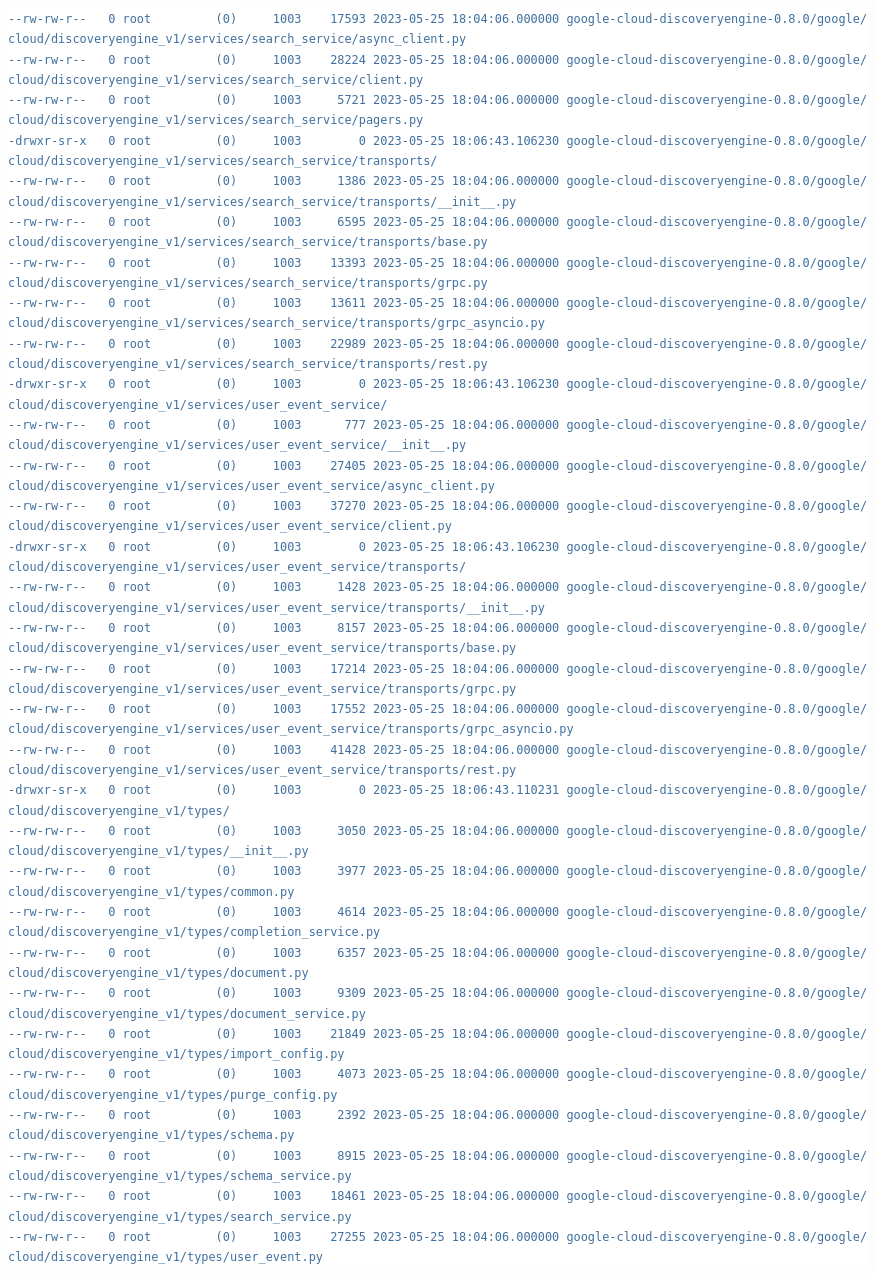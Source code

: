 ```diff
--rw-rw-r--   0 root         (0)     1003    17593 2023-05-25 18:04:06.000000 google-cloud-discoveryengine-0.8.0/google/cloud/discoveryengine_v1/services/search_service/async_client.py
--rw-rw-r--   0 root         (0)     1003    28224 2023-05-25 18:04:06.000000 google-cloud-discoveryengine-0.8.0/google/cloud/discoveryengine_v1/services/search_service/client.py
--rw-rw-r--   0 root         (0)     1003     5721 2023-05-25 18:04:06.000000 google-cloud-discoveryengine-0.8.0/google/cloud/discoveryengine_v1/services/search_service/pagers.py
-drwxr-sr-x   0 root         (0)     1003        0 2023-05-25 18:06:43.106230 google-cloud-discoveryengine-0.8.0/google/cloud/discoveryengine_v1/services/search_service/transports/
--rw-rw-r--   0 root         (0)     1003     1386 2023-05-25 18:04:06.000000 google-cloud-discoveryengine-0.8.0/google/cloud/discoveryengine_v1/services/search_service/transports/__init__.py
--rw-rw-r--   0 root         (0)     1003     6595 2023-05-25 18:04:06.000000 google-cloud-discoveryengine-0.8.0/google/cloud/discoveryengine_v1/services/search_service/transports/base.py
--rw-rw-r--   0 root         (0)     1003    13393 2023-05-25 18:04:06.000000 google-cloud-discoveryengine-0.8.0/google/cloud/discoveryengine_v1/services/search_service/transports/grpc.py
--rw-rw-r--   0 root         (0)     1003    13611 2023-05-25 18:04:06.000000 google-cloud-discoveryengine-0.8.0/google/cloud/discoveryengine_v1/services/search_service/transports/grpc_asyncio.py
--rw-rw-r--   0 root         (0)     1003    22989 2023-05-25 18:04:06.000000 google-cloud-discoveryengine-0.8.0/google/cloud/discoveryengine_v1/services/search_service/transports/rest.py
-drwxr-sr-x   0 root         (0)     1003        0 2023-05-25 18:06:43.106230 google-cloud-discoveryengine-0.8.0/google/cloud/discoveryengine_v1/services/user_event_service/
--rw-rw-r--   0 root         (0)     1003      777 2023-05-25 18:04:06.000000 google-cloud-discoveryengine-0.8.0/google/cloud/discoveryengine_v1/services/user_event_service/__init__.py
--rw-rw-r--   0 root         (0)     1003    27405 2023-05-25 18:04:06.000000 google-cloud-discoveryengine-0.8.0/google/cloud/discoveryengine_v1/services/user_event_service/async_client.py
--rw-rw-r--   0 root         (0)     1003    37270 2023-05-25 18:04:06.000000 google-cloud-discoveryengine-0.8.0/google/cloud/discoveryengine_v1/services/user_event_service/client.py
-drwxr-sr-x   0 root         (0)     1003        0 2023-05-25 18:06:43.106230 google-cloud-discoveryengine-0.8.0/google/cloud/discoveryengine_v1/services/user_event_service/transports/
--rw-rw-r--   0 root         (0)     1003     1428 2023-05-25 18:04:06.000000 google-cloud-discoveryengine-0.8.0/google/cloud/discoveryengine_v1/services/user_event_service/transports/__init__.py
--rw-rw-r--   0 root         (0)     1003     8157 2023-05-25 18:04:06.000000 google-cloud-discoveryengine-0.8.0/google/cloud/discoveryengine_v1/services/user_event_service/transports/base.py
--rw-rw-r--   0 root         (0)     1003    17214 2023-05-25 18:04:06.000000 google-cloud-discoveryengine-0.8.0/google/cloud/discoveryengine_v1/services/user_event_service/transports/grpc.py
--rw-rw-r--   0 root         (0)     1003    17552 2023-05-25 18:04:06.000000 google-cloud-discoveryengine-0.8.0/google/cloud/discoveryengine_v1/services/user_event_service/transports/grpc_asyncio.py
--rw-rw-r--   0 root         (0)     1003    41428 2023-05-25 18:04:06.000000 google-cloud-discoveryengine-0.8.0/google/cloud/discoveryengine_v1/services/user_event_service/transports/rest.py
-drwxr-sr-x   0 root         (0)     1003        0 2023-05-25 18:06:43.110231 google-cloud-discoveryengine-0.8.0/google/cloud/discoveryengine_v1/types/
--rw-rw-r--   0 root         (0)     1003     3050 2023-05-25 18:04:06.000000 google-cloud-discoveryengine-0.8.0/google/cloud/discoveryengine_v1/types/__init__.py
--rw-rw-r--   0 root         (0)     1003     3977 2023-05-25 18:04:06.000000 google-cloud-discoveryengine-0.8.0/google/cloud/discoveryengine_v1/types/common.py
--rw-rw-r--   0 root         (0)     1003     4614 2023-05-25 18:04:06.000000 google-cloud-discoveryengine-0.8.0/google/cloud/discoveryengine_v1/types/completion_service.py
--rw-rw-r--   0 root         (0)     1003     6357 2023-05-25 18:04:06.000000 google-cloud-discoveryengine-0.8.0/google/cloud/discoveryengine_v1/types/document.py
--rw-rw-r--   0 root         (0)     1003     9309 2023-05-25 18:04:06.000000 google-cloud-discoveryengine-0.8.0/google/cloud/discoveryengine_v1/types/document_service.py
--rw-rw-r--   0 root         (0)     1003    21849 2023-05-25 18:04:06.000000 google-cloud-discoveryengine-0.8.0/google/cloud/discoveryengine_v1/types/import_config.py
--rw-rw-r--   0 root         (0)     1003     4073 2023-05-25 18:04:06.000000 google-cloud-discoveryengine-0.8.0/google/cloud/discoveryengine_v1/types/purge_config.py
--rw-rw-r--   0 root         (0)     1003     2392 2023-05-25 18:04:06.000000 google-cloud-discoveryengine-0.8.0/google/cloud/discoveryengine_v1/types/schema.py
--rw-rw-r--   0 root         (0)     1003     8915 2023-05-25 18:04:06.000000 google-cloud-discoveryengine-0.8.0/google/cloud/discoveryengine_v1/types/schema_service.py
--rw-rw-r--   0 root         (0)     1003    18461 2023-05-25 18:04:06.000000 google-cloud-discoveryengine-0.8.0/google/cloud/discoveryengine_v1/types/search_service.py
--rw-rw-r--   0 root         (0)     1003    27255 2023-05-25 18:04:06.000000 google-cloud-discoveryengine-0.8.0/google/cloud/discoveryengine_v1/types/user_event.py
```